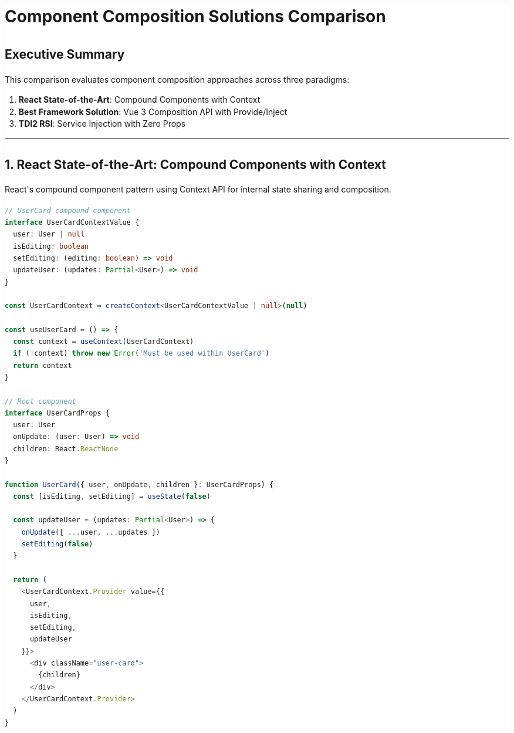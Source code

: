 # Component Composition Solutions Comparison

## Executive Summary

This comparison evaluates component composition approaches across three paradigms:
1. **React State-of-the-Art**: Compound Components with Context
2. **Best Framework Solution**: Vue 3 Composition API with Provide/Inject
3. **TDI2 RSI**: Service Injection with Zero Props

---

## 1. React State-of-the-Art: Compound Components with Context

React's compound component pattern using Context API for internal state sharing and composition.

```typescript
// UserCard compound component
interface UserCardContextValue {
  user: User | null
  isEditing: boolean
  setEditing: (editing: boolean) => void
  updateUser: (updates: Partial<User>) => void
}

const UserCardContext = createContext<UserCardContextValue | null>(null)

const useUserCard = () => {
  const context = useContext(UserCardContext)
  if (!context) throw new Error('Must be used within UserCard')
  return context
}

// Root component
interface UserCardProps {
  user: User
  onUpdate: (user: User) => void
  children: React.ReactNode
}

function UserCard({ user, onUpdate, children }: UserCardProps) {
  const [isEditing, setEditing] = useState(false)
  
  const updateUser = (updates: Partial<User>) => {
    onUpdate({ ...user, ...updates })
    setEditing(false)
  }

  return (
    <UserCardContext.Provider value={{
      user,
      isEditing,
      setEditing,
      updateUser
    }}>
      <div className="user-card">
        {children}
      </div>
    </UserCardContext.Provider>
  )
}

```